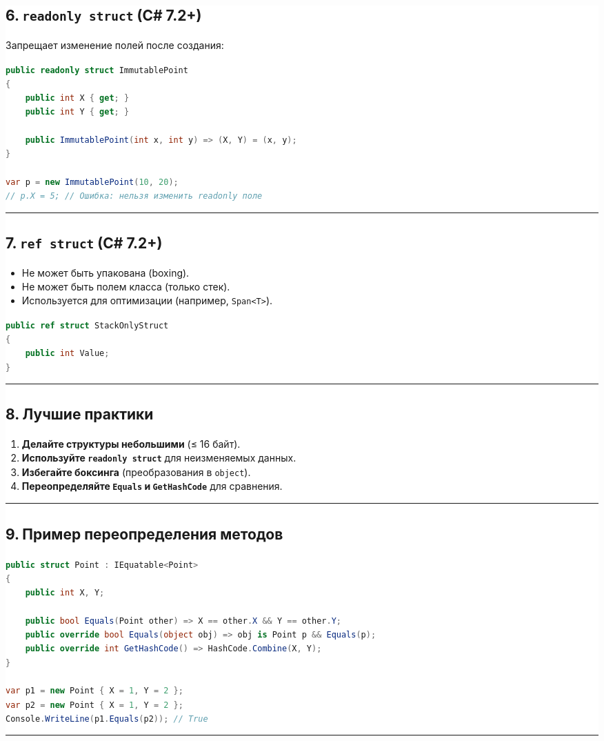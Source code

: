 
## **6. `readonly struct` (C# 7.2+)**
Запрещает изменение полей после создания:
```csharp
public readonly struct ImmutablePoint
{
    public int X { get; }
    public int Y { get; }

    public ImmutablePoint(int x, int y) => (X, Y) = (x, y);
}

var p = new ImmutablePoint(10, 20);
// p.X = 5; // Ошибка: нельзя изменить readonly поле
```

---

## **7. `ref struct` (C# 7.2+)**
- Не может быть упакована (boxing).
- Не может быть полем класса (только стек).
- Используется для оптимизации (например, `Span<T>`).

```csharp
public ref struct StackOnlyStruct
{
    public int Value;
}
```

---

## **8. Лучшие практики**
1. **Делайте структуры небольшими** (≤ 16 байт).
2. **Используйте `readonly struct`** для неизменяемых данных.
3. **Избегайте боксинга** (преобразования в `object`).
4. **Переопределяйте `Equals` и `GetHashCode`** для сравнения.

---

## **9. Пример переопределения методов**
```csharp
public struct Point : IEquatable<Point>
{
    public int X, Y;

    public bool Equals(Point other) => X == other.X && Y == other.Y;
    public override bool Equals(object obj) => obj is Point p && Equals(p);
    public override int GetHashCode() => HashCode.Combine(X, Y);
}

var p1 = new Point { X = 1, Y = 2 };
var p2 = new Point { X = 1, Y = 2 };
Console.WriteLine(p1.Equals(p2)); // True
```

---